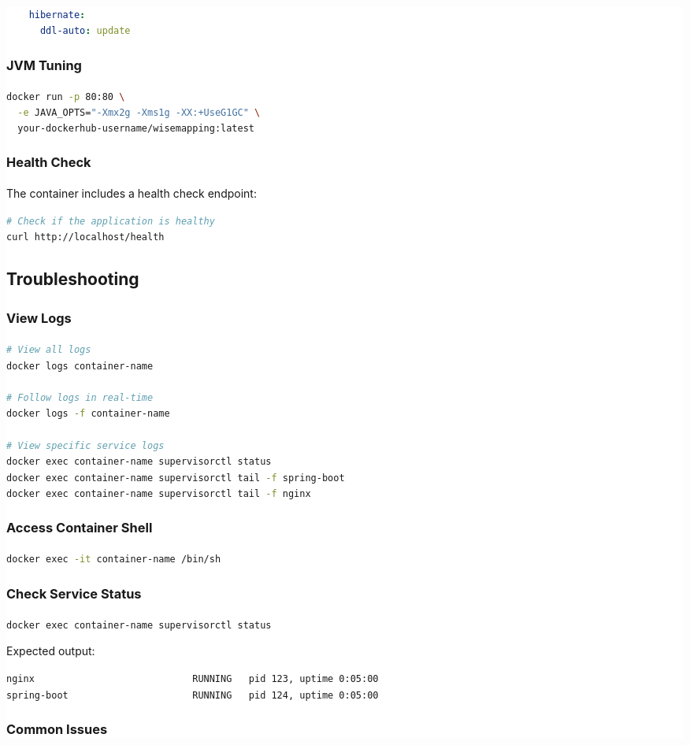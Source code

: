 ```yaml
    hibernate:
      ddl-auto: update
```

### JVM Tuning
```bash
docker run -p 80:80 \
  -e JAVA_OPTS="-Xmx2g -Xms1g -XX:+UseG1GC" \
  your-dockerhub-username/wisemapping:latest
```

### Health Check
The container includes a health check endpoint:

```bash
# Check if the application is healthy
curl http://localhost/health
```

## Troubleshooting

### View Logs
```bash
# View all logs
docker logs container-name

# Follow logs in real-time
docker logs -f container-name

# View specific service logs
docker exec container-name supervisorctl status
docker exec container-name supervisorctl tail -f spring-boot
docker exec container-name supervisorctl tail -f nginx
```

### Access Container Shell
```bash
docker exec -it container-name /bin/sh
```

### Check Service Status
```bash
docker exec container-name supervisorctl status
```

Expected output:
```
nginx                            RUNNING   pid 123, uptime 0:05:00
spring-boot                      RUNNING   pid 124, uptime 0:05:00
```

### Common Issues
